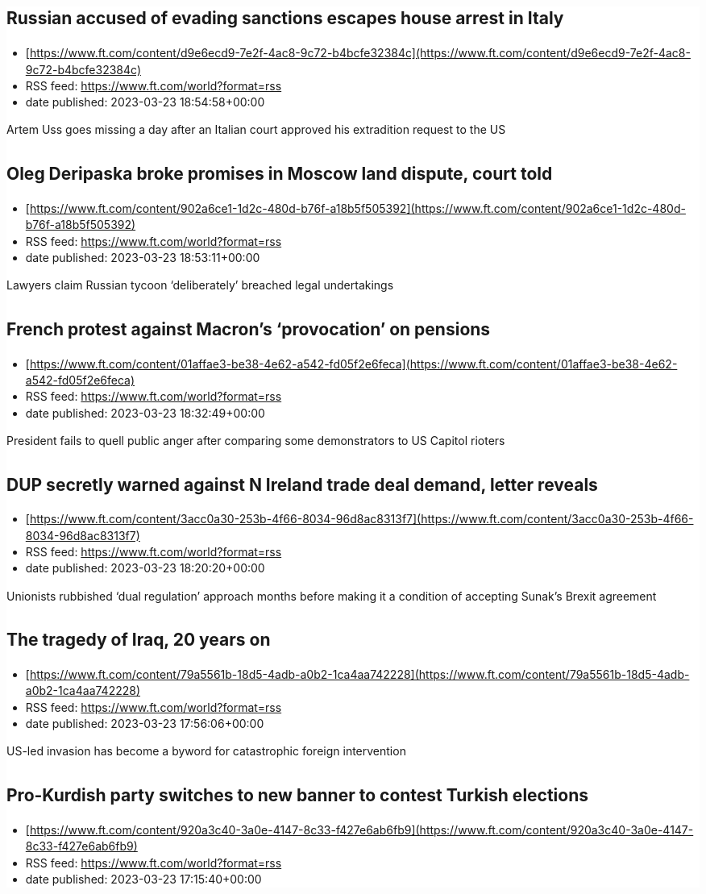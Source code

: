 ## Russian accused of evading sanctions escapes house arrest in Italy
 - [https://www.ft.com/content/d9e6ecd9-7e2f-4ac8-9c72-b4bcfe32384c](https://www.ft.com/content/d9e6ecd9-7e2f-4ac8-9c72-b4bcfe32384c)
 - RSS feed: https://www.ft.com/world?format=rss
 - date published: 2023-03-23 18:54:58+00:00

Artem Uss goes missing a day after an Italian court approved his extradition request to the US

## Oleg Deripaska broke promises in Moscow land dispute, court told
 - [https://www.ft.com/content/902a6ce1-1d2c-480d-b76f-a18b5f505392](https://www.ft.com/content/902a6ce1-1d2c-480d-b76f-a18b5f505392)
 - RSS feed: https://www.ft.com/world?format=rss
 - date published: 2023-03-23 18:53:11+00:00

Lawyers claim Russian tycoon ‘deliberately’ breached legal undertakings

## French protest against Macron’s ‘provocation’ on pensions
 - [https://www.ft.com/content/01affae3-be38-4e62-a542-fd05f2e6feca](https://www.ft.com/content/01affae3-be38-4e62-a542-fd05f2e6feca)
 - RSS feed: https://www.ft.com/world?format=rss
 - date published: 2023-03-23 18:32:49+00:00

President fails to quell public anger after comparing some demonstrators to US Capitol rioters

## DUP secretly warned against N Ireland trade deal demand, letter reveals
 - [https://www.ft.com/content/3acc0a30-253b-4f66-8034-96d8ac8313f7](https://www.ft.com/content/3acc0a30-253b-4f66-8034-96d8ac8313f7)
 - RSS feed: https://www.ft.com/world?format=rss
 - date published: 2023-03-23 18:20:20+00:00

Unionists rubbished ‘dual regulation’ approach months before making it a condition of accepting Sunak’s Brexit agreement

## The tragedy of Iraq, 20 years on
 - [https://www.ft.com/content/79a5561b-18d5-4adb-a0b2-1ca4aa742228](https://www.ft.com/content/79a5561b-18d5-4adb-a0b2-1ca4aa742228)
 - RSS feed: https://www.ft.com/world?format=rss
 - date published: 2023-03-23 17:56:06+00:00

US-led invasion has become a byword for catastrophic foreign intervention

## Pro-Kurdish party switches to new banner to contest Turkish elections
 - [https://www.ft.com/content/920a3c40-3a0e-4147-8c33-f427e6ab6fb9](https://www.ft.com/content/920a3c40-3a0e-4147-8c33-f427e6ab6fb9)
 - RSS feed: https://www.ft.com/world?format=rss
 - date published: 2023-03-23 17:15:40+00:00
